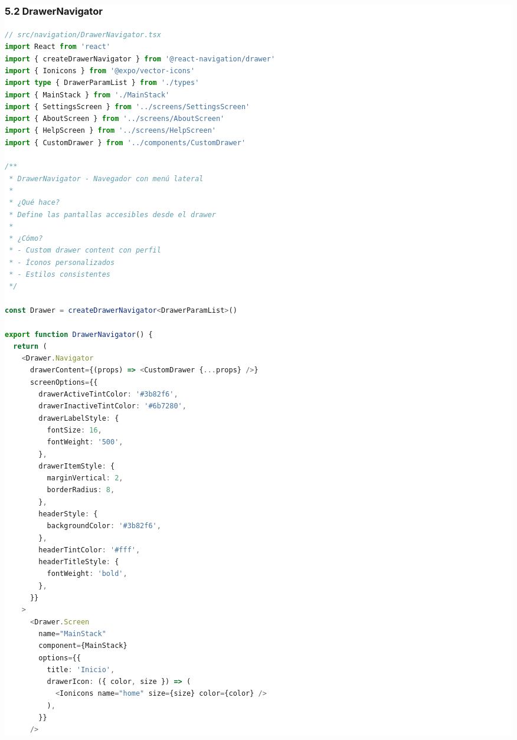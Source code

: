 ### 5.2 DrawerNavigator

```typescript
// src/navigation/DrawerNavigator.tsx
import React from 'react'
import { createDrawerNavigator } from '@react-navigation/drawer'
import { Ionicons } from '@expo/vector-icons'
import type { DrawerParamList } from './types'
import { MainStack } from './MainStack'
import { SettingsScreen } from '../screens/SettingsScreen'
import { AboutScreen } from '../screens/AboutScreen'
import { HelpScreen } from '../screens/HelpScreen'
import { CustomDrawer } from '../components/CustomDrawer'

/**
 * DrawerNavigator - Navegador con menú lateral
 *
 * ¿Qué hace?
 * Define las pantallas accesibles desde el drawer
 *
 * ¿Cómo?
 * - Custom drawer content con perfil
 * - Íconos personalizados
 * - Estilos consistentes
 */

const Drawer = createDrawerNavigator<DrawerParamList>()

export function DrawerNavigator() {
  return (
    <Drawer.Navigator
      drawerContent={(props) => <CustomDrawer {...props} />}
      screenOptions={{
        drawerActiveTintColor: '#3b82f6',
        drawerInactiveTintColor: '#6b7280',
        drawerLabelStyle: {
          fontSize: 16,
          fontWeight: '500',
        },
        drawerItemStyle: {
          marginVertical: 2,
          borderRadius: 8,
        },
        headerStyle: {
          backgroundColor: '#3b82f6',
        },
        headerTintColor: '#fff',
        headerTitleStyle: {
          fontWeight: 'bold',
        },
      }}
    >
      <Drawer.Screen
        name="MainStack"
        component={MainStack}
        options={{
          title: 'Inicio',
          drawerIcon: ({ color, size }) => (
            <Ionicons name="home" size={size} color={color} />
          ),
        }}
      />

```